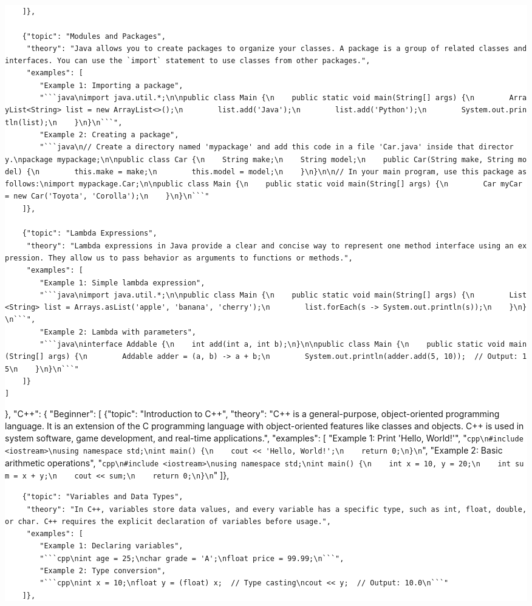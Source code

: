         ]},
        
        {"topic": "Modules and Packages", 
         "theory": "Java allows you to create packages to organize your classes. A package is a group of related classes and interfaces. You can use the `import` statement to use classes from other packages.",
         "examples": [
            "Example 1: Importing a package",
            "```java\nimport java.util.*;\n\npublic class Main {\n    public static void main(String[] args) {\n        ArrayList<String> list = new ArrayList<>();\n        list.add('Java');\n        list.add('Python');\n        System.out.println(list);\n    }\n}\n```",
            "Example 2: Creating a package",
            "```java\n// Create a directory named 'mypackage' and add this code in a file 'Car.java' inside that directory.\npackage mypackage;\n\npublic class Car {\n    String make;\n    String model;\n    public Car(String make, String model) {\n        this.make = make;\n        this.model = model;\n    }\n}\n\n// In your main program, use this package as follows:\nimport mypackage.Car;\n\npublic class Main {\n    public static void main(String[] args) {\n        Car myCar = new Car('Toyota', 'Corolla');\n    }\n}\n```"
        ]},
        
        {"topic": "Lambda Expressions", 
         "theory": "Lambda expressions in Java provide a clear and concise way to represent one method interface using an expression. They allow us to pass behavior as arguments to functions or methods.",
         "examples": [
            "Example 1: Simple lambda expression",
            "```java\nimport java.util.*;\n\npublic class Main {\n    public static void main(String[] args) {\n        List<String> list = Arrays.asList('apple', 'banana', 'cherry');\n        list.forEach(s -> System.out.println(s));\n    }\n}\n```",
            "Example 2: Lambda with parameters",
            "```java\ninterface Addable {\n    int add(int a, int b);\n}\n\npublic class Main {\n    public static void main(String[] args) {\n        Addable adder = (a, b) -> a + b;\n        System.out.println(adder.add(5, 10));  // Output: 15\n    }\n}\n```"
        ]}
    ]
},
        "C++": {
    "Beginner": [
        {"topic": "Introduction to C++", 
         "theory": "C++ is a general-purpose, object-oriented programming language. It is an extension of the C programming language with object-oriented features like classes and objects. C++ is used in system software, game development, and real-time applications.",
         "examples": [
            "Example 1: Print 'Hello, World!'",
            "```cpp\n#include <iostream>\nusing namespace std;\nint main() {\n    cout << 'Hello, World!';\n    return 0;\n}\n```",
            "Example 2: Basic arithmetic operations",
            "```cpp\n#include <iostream>\nusing namespace std;\nint main() {\n    int x = 10, y = 20;\n    int sum = x + y;\n    cout << sum;\n    return 0;\n}\n```"
        ]},
        
        {"topic": "Variables and Data Types", 
         "theory": "In C++, variables store data values, and every variable has a specific type, such as int, float, double, or char. C++ requires the explicit declaration of variables before usage.",
         "examples": [
            "Example 1: Declaring variables",
            "```cpp\nint age = 25;\nchar grade = 'A';\nfloat price = 99.99;\n```",
            "Example 2: Type conversion",
            "```cpp\nint x = 10;\nfloat y = (float) x;  // Type casting\ncout << y;  // Output: 10.0\n```"
        ]},
        